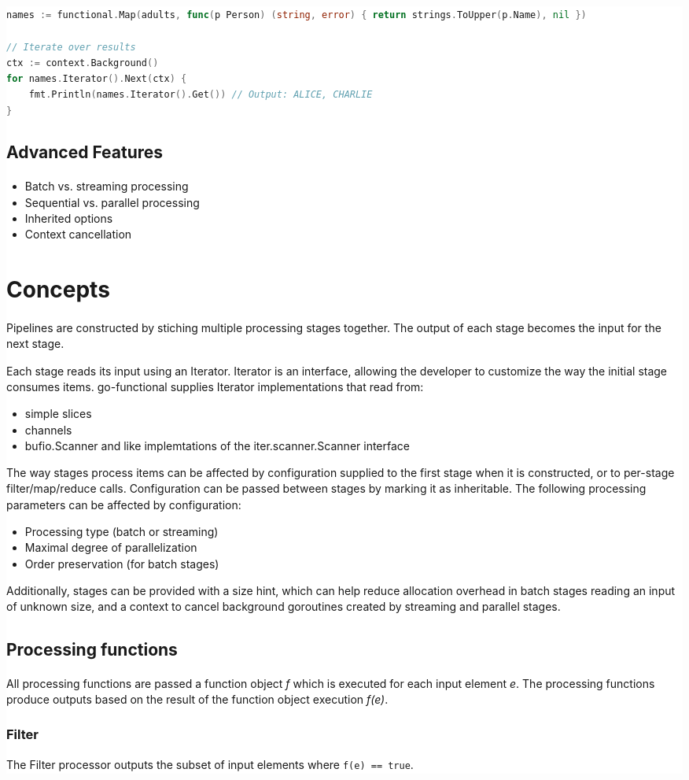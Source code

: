 ```go
names := functional.Map(adults, func(p Person) (string, error) { return strings.ToUpper(p.Name), nil })

// Iterate over results
ctx := context.Background()
for names.Iterator().Next(ctx) {
    fmt.Println(names.Iterator().Get()) // Output: ALICE, CHARLIE
}
```

## Advanced Features
* Batch vs. streaming processing
* Sequential vs. parallel processing
* Inherited options
* Context cancellation

# Concepts

Pipelines are constructed by stiching multiple processing stages together.
The output of each stage becomes the input for the next stage.

Each stage reads its input using an Iterator. Iterator is an interface, allowing
the developer to customize the way the initial stage consumes items. go-functional
supplies Iterator implementations that read from:
* simple slices
* channels
* bufio.Scanner and like implemtations of the iter.scanner.Scanner interface

The way stages process items can be affected by configuration supplied to the
first stage when it is constructed, or to per-stage filter/map/reduce calls.
Configuration can be passed between stages by marking it as inheritable.
The following processing parameters can be affected by configuration:

* Processing type (batch or streaming)
* Maximal degree of parallelization
* Order preservation (for batch stages)

Additionally, stages can be provided with a size hint, which can help reduce
allocation overhead in batch stages reading an input of unknown size, and a
context to cancel background goroutines created by streaming and parallel stages.


## Processing functions

All processing functions are passed a function object _f_ which is executed for
each input element _e_. The processing functions produce outputs based on the
result of the function object execution _f(e)_.


### Filter

The Filter processor outputs the subset of input elements where `f(e) == true`.
